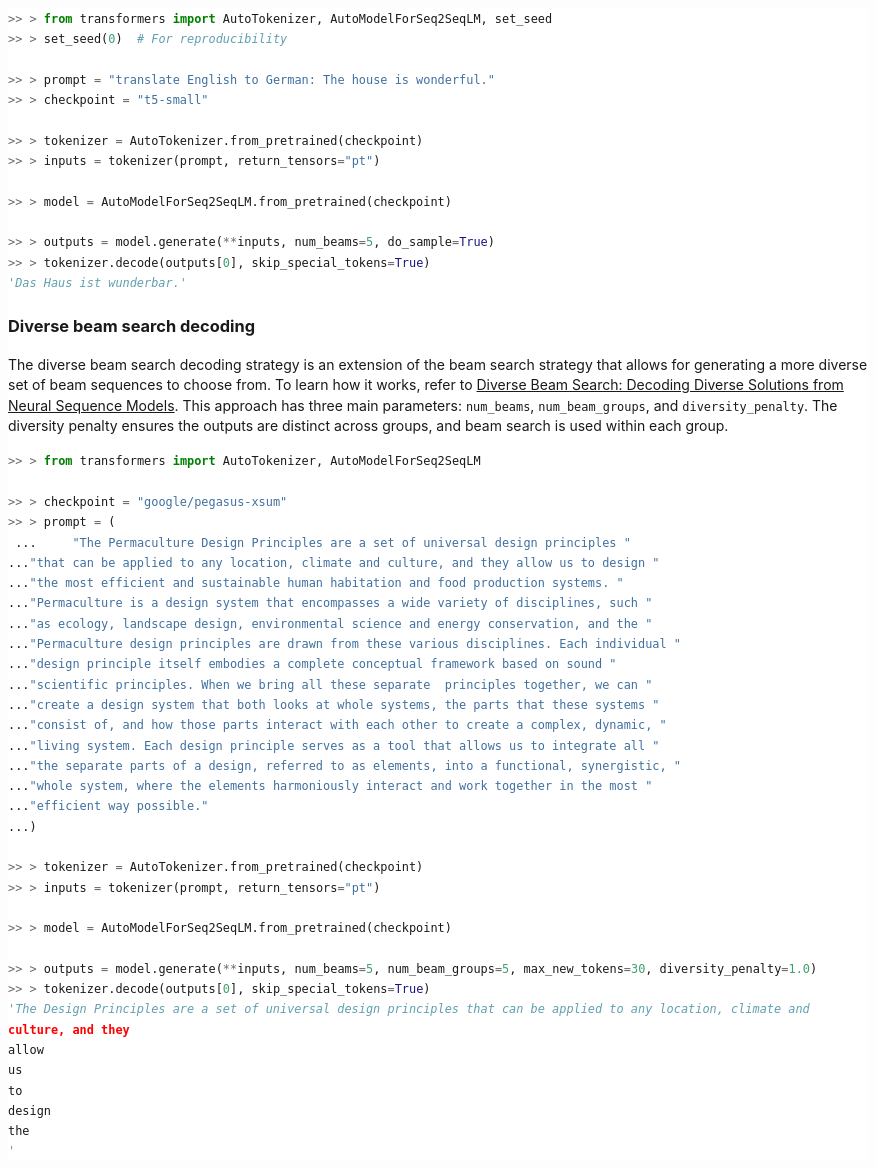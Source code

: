 ```python
>> > from transformers import AutoTokenizer, AutoModelForSeq2SeqLM, set_seed
>> > set_seed(0)  # For reproducibility

>> > prompt = "translate English to German: The house is wonderful."
>> > checkpoint = "t5-small"

>> > tokenizer = AutoTokenizer.from_pretrained(checkpoint)
>> > inputs = tokenizer(prompt, return_tensors="pt")

>> > model = AutoModelForSeq2SeqLM.from_pretrained(checkpoint)

>> > outputs = model.generate(**inputs, num_beams=5, do_sample=True)
>> > tokenizer.decode(outputs[0], skip_special_tokens=True)
'Das Haus ist wunderbar.'
```

### Diverse beam search decoding

The diverse beam search decoding strategy is an extension of the beam search strategy that allows for generating a more diverse
set of beam sequences to choose from. To learn how it works, refer to [Diverse Beam Search: Decoding Diverse Solutions from Neural Sequence Models](https://arxiv.org/pdf/1610.02424.pdf).
This approach has three main parameters: `num_beams`, `num_beam_groups`, and `diversity_penalty`.
The diversity penalty ensures the outputs are distinct across groups, and beam search is used within each group.

```python
>> > from transformers import AutoTokenizer, AutoModelForSeq2SeqLM

>> > checkpoint = "google/pegasus-xsum"
>> > prompt = (
 ...     "The Permaculture Design Principles are a set of universal design principles "
..."that can be applied to any location, climate and culture, and they allow us to design "
..."the most efficient and sustainable human habitation and food production systems. "
..."Permaculture is a design system that encompasses a wide variety of disciplines, such "
..."as ecology, landscape design, environmental science and energy conservation, and the "
..."Permaculture design principles are drawn from these various disciplines. Each individual "
..."design principle itself embodies a complete conceptual framework based on sound "
..."scientific principles. When we bring all these separate  principles together, we can "
..."create a design system that both looks at whole systems, the parts that these systems "
..."consist of, and how those parts interact with each other to create a complex, dynamic, "
..."living system. Each design principle serves as a tool that allows us to integrate all "
..."the separate parts of a design, referred to as elements, into a functional, synergistic, "
..."whole system, where the elements harmoniously interact and work together in the most "
..."efficient way possible."
...)

>> > tokenizer = AutoTokenizer.from_pretrained(checkpoint)
>> > inputs = tokenizer(prompt, return_tensors="pt")

>> > model = AutoModelForSeq2SeqLM.from_pretrained(checkpoint)

>> > outputs = model.generate(**inputs, num_beams=5, num_beam_groups=5, max_new_tokens=30, diversity_penalty=1.0)
>> > tokenizer.decode(outputs[0], skip_special_tokens=True)
'The Design Principles are a set of universal design principles that can be applied to any location, climate and
culture, and they
allow
us
to
design
the
'
```